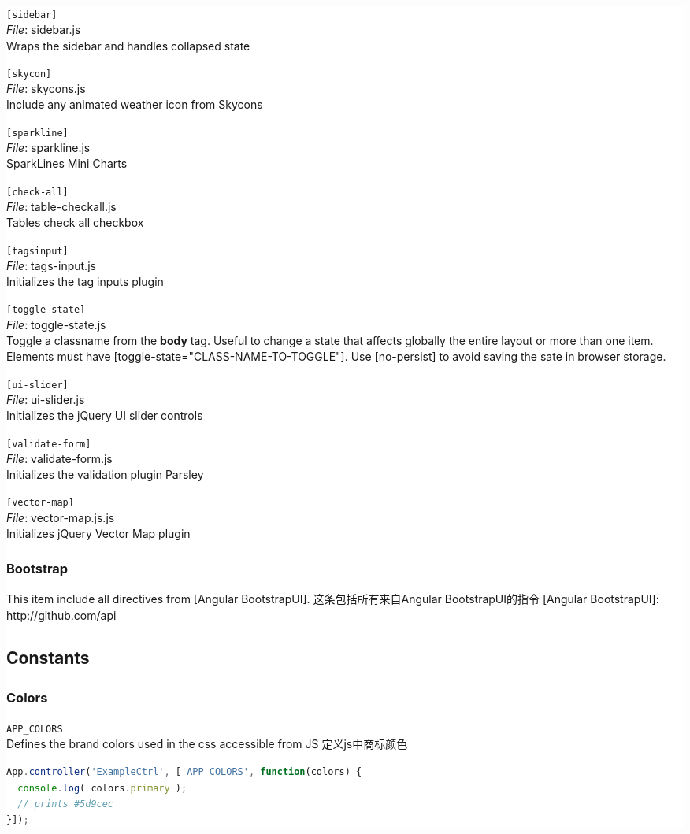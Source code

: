 `[sidebar]`  
*File*: sidebar.js  
Wraps the sidebar and handles collapsed state

`[skycon]`  
*File*: skycons.js  
Include any animated weather icon from Skycons

`[sparkline]`  
*File*: sparkline.js  
SparkLines Mini Charts

`[check-all]`  
*File*: table-checkall.js  
Tables check all checkbox

`[tagsinput]`  
*File*: tags-input.js  
Initializes the tag inputs plugin

`[toggle-state]`  
*File*: toggle-state.js  
Toggle a classname from the __body__ tag. Useful to change a state that affects globally the entire layout or more than one item.  
Elements must have [toggle-state="CLASS-NAME-TO-TOGGLE"]. Use [no-persist] to avoid saving the sate in browser storage.

`[ui-slider]`  
*File*: ui-slider.js  
Initializes the jQuery UI slider controls

`[validate-form]`  
*File*: validate-form.js  
Initializes the validation plugin Parsley

`[vector-map]`  
*File*: vector-map.js.js  
Initializes jQuery Vector Map plugin


### Bootstrap

This item include all directives from [Angular BootstrapUI].
这条包括所有来自Angular BootstrapUI的指令
[Angular BootstrapUI]: http://github.com/api

Constants
---------

### Colors

`APP_COLORS`  
Defines the brand colors used in the css accessible from JS
定义js中商标颜色
``` js
App.controller('ExampleCtrl', ['APP_COLORS', function(colors) {
  console.log( colors.primary ); 
  // prints #5d9cec
}]);
```
